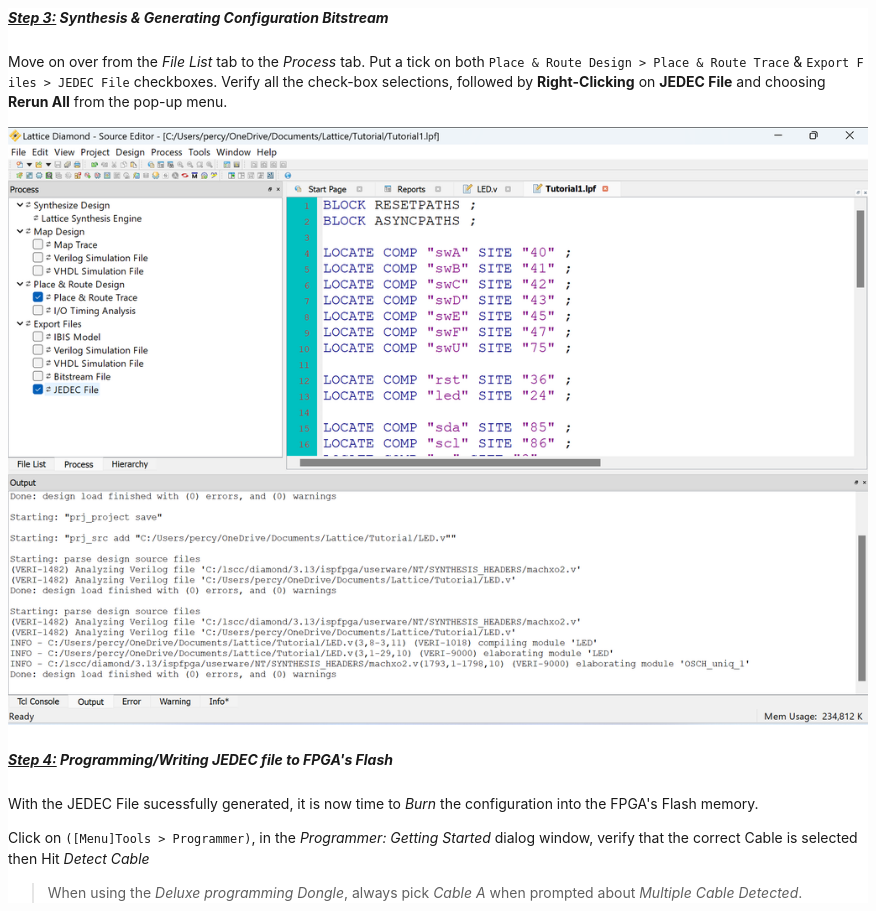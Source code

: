 ##### [Step 3:](#Chapter4_1_1_3) Synthesis & Generating Configuration Bitstream

Move on over from the *File List* tab to the *Process* tab. Put a tick on both `Place & Route Design > Place & Route Trace` & `Export Files > JEDEC File` checkboxes. 
Verify all the check-box selections, followed by **Right-Clicking** on **JEDEC File** and choosing **Rerun All** from the pop-up menu.

![Diamond Synthesis & Generating](https://github.com/TomatoCube18/Lattice_FPGA_MacroKeys/blob/main/Images/Chapter04-12-Diamond_ProcessTab.png?raw=true)

##### [Step 4:](#Chapter4_1_1_4) Programming/Writing JEDEC file to FPGA's Flash

With the JEDEC File sucessfully generated, it is now time to *Burn* the configuration into the FPGA's Flash memory.

Click on  `([Menu]Tools > Programmer)`, in the *Programmer: Getting Started* dialog window, verify that the correct Cable is selected then Hit *Detect Cable*

> When using the *Deluxe programming Dongle*, always pick *Cable A* when prompted about *Multiple Cable Detected*.

